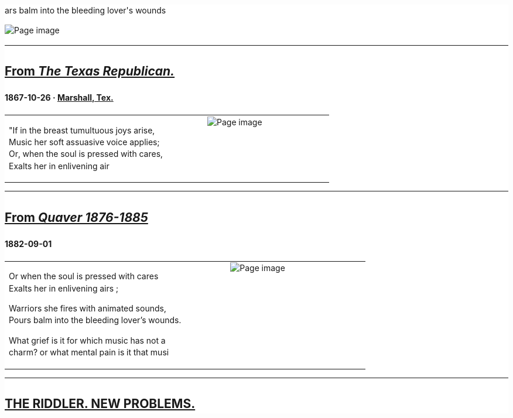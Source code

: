 ars balm into the bleeding lover&#x27;s wounds
</td><td style="width: 50%; max-height: 75%; margin: auto; display: block;">
<img alt="Page image" src="https://tile.loc.gov/image-services/iiif/service:ndnp:in:batch_in_chacha_ver03:data:sn87056247:00200294531:1858060301:0321/pct:6.55893536121673,74.47500464597658,11.929657794676807,14.188812488385059/!600,600/0/default.jpg"/>
</td>
</tr></table>

---

## [From _The Texas Republican._](https://www.loc.gov/resource/sn83025730/1867-10-26/ed-1/?sp=2)

#### 1867-10-26 &middot; [Marshall, Tex.](http://dbpedia.org/resource/Marshall%2C_Texas)

<table style="width: 100%;"><tr><td style="width: 50%">

  
&quot;If in the breast tumultuous joys arise,  
Music her soft assuasive voice applies;  
Or, when the soul is pressed with cares,  
Exalts her in enlivening air
</td><td style="width: 50%; max-height: 75%; margin: auto; display: block;">
<img alt="Page image" src="https://tile.loc.gov/image-services/iiif/service:ndnp:txdn:batch_txdn_eastland_ver01:data:sn83025730:00279520956:1867102601:0758/pct:26.61696996272747,46.3316744260716,9.827888620916466,1.6094076095681489/!600,600/0/default.jpg"/>
</td>
</tr></table>

---

## [From _Quaver 1876-1885_](https://archive.org/details/sim_quaver_1882-09-01_81/page/n9/mode/1up?view=theater)

#### 1882-09-01

<table style="width: 100%;"><tr><td style="width: 50%">

  
Or when the soul is pressed with cares  
Exalts her in enlivening airs ;  
  
Warriors she fires with animated sounds,  
Pours balm into the bleeding lover’s wounds.  
  
What grief is it for which music has not a  
charm? or what mental pain is it that musi
</td><td style="width: 50%; max-height: 75%; margin: auto; display: block;">
<img alt="Page image" src="https://iiif.archive.org/image/iiif/2/sim_quaver_1882-09-01_81%2Fsim_quaver_1882-09-01_81_jp2.zip%2Fsim_quaver_1882-09-01_81_jp2%2Fsim_quaver_1882-09-01_81_0009.jp2/pct:24.155405405405407,53.71033776867963,32.263513513513516,7.343909928352098/600,/0/default.jpg"/>
</td>
</tr></table>

---

## [THE RIDDLER. NEW PROBLEMS.](http://trove.nla.gov.au/ndp/del/article/160102828)
